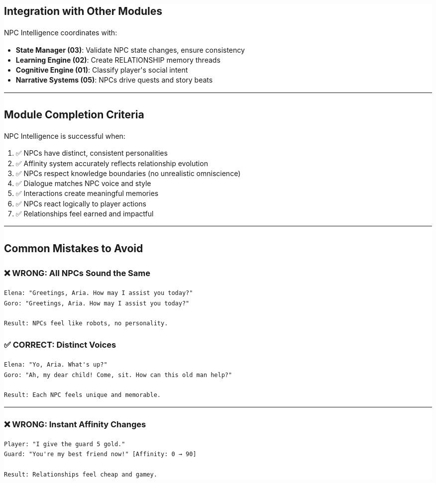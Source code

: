 
## Integration with Other Modules

NPC Intelligence coordinates with:

- **State Manager (03)**: Validate NPC state changes, ensure consistency
- **Learning Engine (02)**: Create RELATIONSHIP memory threads
- **Cognitive Engine (01)**: Classify player's social intent
- **Narrative Systems (05)**: NPCs drive quests and story beats

---

## Module Completion Criteria

NPC Intelligence is successful when:

1. ✅ NPCs have distinct, consistent personalities
2. ✅ Affinity system accurately reflects relationship evolution
3. ✅ NPCs respect knowledge boundaries (no unrealistic omniscience)
4. ✅ Dialogue matches NPC voice and style
5. ✅ Interactions create meaningful memories
6. ✅ NPCs react logically to player actions
7. ✅ Relationships feel earned and impactful

---

## Common Mistakes to Avoid

### ❌ WRONG: All NPCs Sound the Same

```
Elena: "Greetings, Aria. How may I assist you today?"
Goro: "Greetings, Aria. How may I assist you today?"

Result: NPCs feel like robots, no personality.
```

### ✅ CORRECT: Distinct Voices

```
Elena: "Yo, Aria. What's up?"
Goro: "Ah, my dear child! Come, sit. How can this old man help?"

Result: Each NPC feels unique and memorable.
```

---

### ❌ WRONG: Instant Affinity Changes

```
Player: "I give the guard 5 gold."
Guard: "You're my best friend now!" [Affinity: 0 → 90]

Result: Relationships feel cheap and gamey.
```
